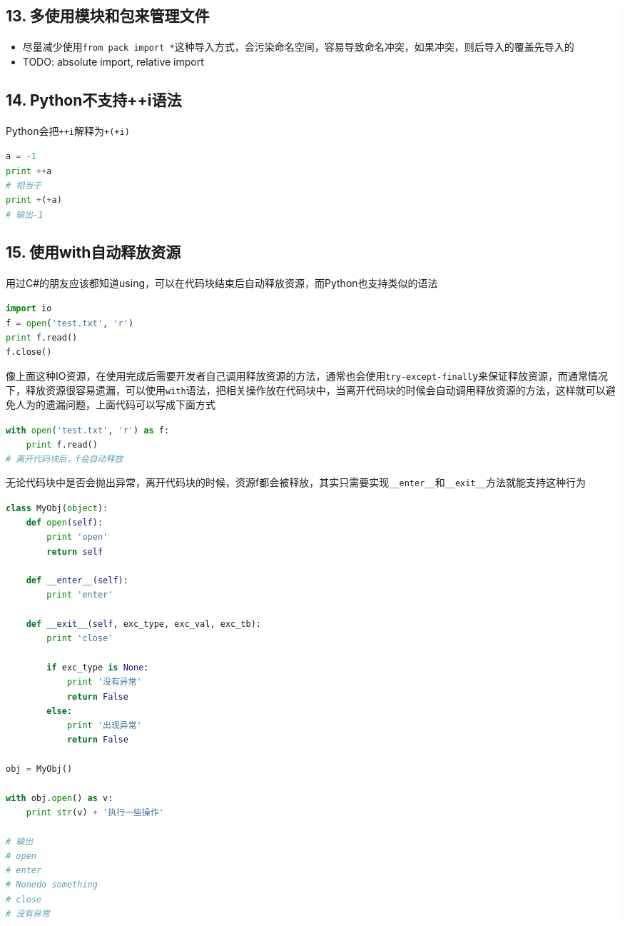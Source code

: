 ## 13. 多使用模块和包来管理文件
* 尽量减少使用`from pack import *`这种导入方式，会污染命名空间，容易导致命名冲突，如果冲突，则后导入的覆盖先导入的
* TODO: absolute import, relative import


## 14. Python不支持++i语法
Python会把`++i`解释为`+(+i)`
```python
a = -1
print ++a
# 相当于
print +(+a)
# 输出-1
```

## 15. 使用with自动释放资源
用过C#的朋友应该都知道using，可以在代码块结束后自动释放资源，而Python也支持类似的语法
```python
import io
f = open('test.txt', 'r')
print f.read()
f.close()
```
像上面这种IO资源，在使用完成后需要开发者自己调用释放资源的方法，通常也会使用`try-except-finall`y来保证释放资源，而通常情况下，释放资源很容易遗漏，可以使用`with`语法，把相关操作放在代码块中，当离开代码块的时候会自动调用释放资源的方法，这样就可以避免人为的遗漏问题，上面代码可以写成下面方式
```python
with open('test.txt', 'r') as f:
    print f.read()
# 离开代码块后，f会自动释放
```
无论代码块中是否会抛出异常，离开代码块的时候，资源f都会被释放，其实只需要实现`__enter__`和`__exit__`方法就能支持这种行为
```python
class MyObj(object):
    def open(self):
        print 'open'
        return self

    def __enter__(self):
        print 'enter'

    def __exit__(self, exc_type, exc_val, exc_tb):
        print 'close'

        if exc_type is None:
            print '没有异常'
            return False
        else:
            print '出现异常'
            return False

obj = MyObj()

with obj.open() as v:
    print str(v) + '执行一些操作'

# 输出
# open
# enter
# Nonedo something
# close
# 没有异常
```
